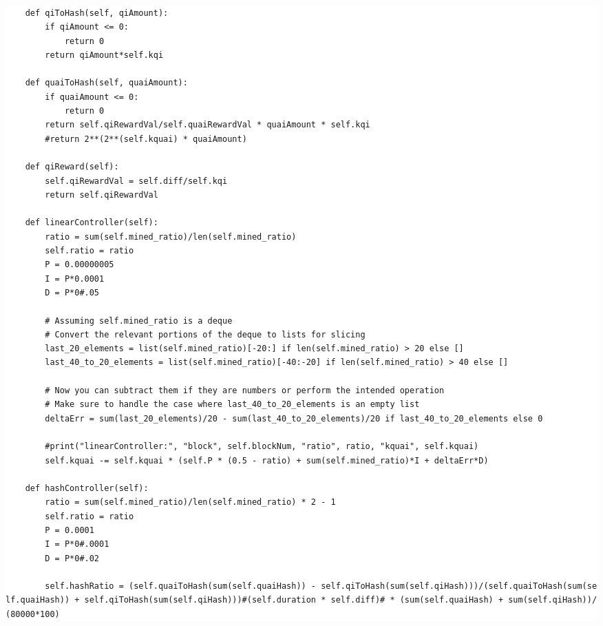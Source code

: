 	    def qiToHash(self, qiAmount):
	        if qiAmount <= 0:
	            return 0
	        return qiAmount*self.kqi
	    
	    def quaiToHash(self, quaiAmount):
	        if quaiAmount <= 0:
	            return 0
	        return self.qiRewardVal/self.quaiRewardVal * quaiAmount * self.kqi
	        #return 2**(2**(self.kquai) * quaiAmount)
	    
	    def qiReward(self):
	        self.qiRewardVal = self.diff/self.kqi
	        return self.qiRewardVal
	    
	    def linearController(self):
	        ratio = sum(self.mined_ratio)/len(self.mined_ratio)
	        self.ratio = ratio
	        P = 0.00000005
	        I = P*0.0001
	        D = P*0#.05
	
	        # Assuming self.mined_ratio is a deque
	        # Convert the relevant portions of the deque to lists for slicing
	        last_20_elements = list(self.mined_ratio)[-20:] if len(self.mined_ratio) > 20 else []
	        last_40_to_20_elements = list(self.mined_ratio)[-40:-20] if len(self.mined_ratio) > 40 else []
	
	        # Now you can subtract them if they are numbers or perform the intended operation
	        # Make sure to handle the case where last_40_to_20_elements is an empty list
	        deltaErr = sum(last_20_elements)/20 - sum(last_40_to_20_elements)/20 if last_40_to_20_elements else 0
	
	        #print("linearController:", "block", self.blockNum, "ratio", ratio, "kquai", self.kquai)
	        self.kquai -= self.kquai * (self.P * (0.5 - ratio) + sum(self.mined_ratio)*I + deltaErr*D)
	
	    def hashController(self):
	        ratio = sum(self.mined_ratio)/len(self.mined_ratio) * 2 - 1
	        self.ratio = ratio
	        P = 0.0001
	        I = P*0#.0001
	        D = P*0#.02
	
	        self.hashRatio = (self.quaiToHash(sum(self.quaiHash)) - self.qiToHash(sum(self.qiHash)))/(self.quaiToHash(sum(self.quaiHash)) + self.qiToHash(sum(self.qiHash)))#(self.duration * self.diff)# * (sum(self.quaiHash) + sum(self.qiHash))/(80000*100)
	